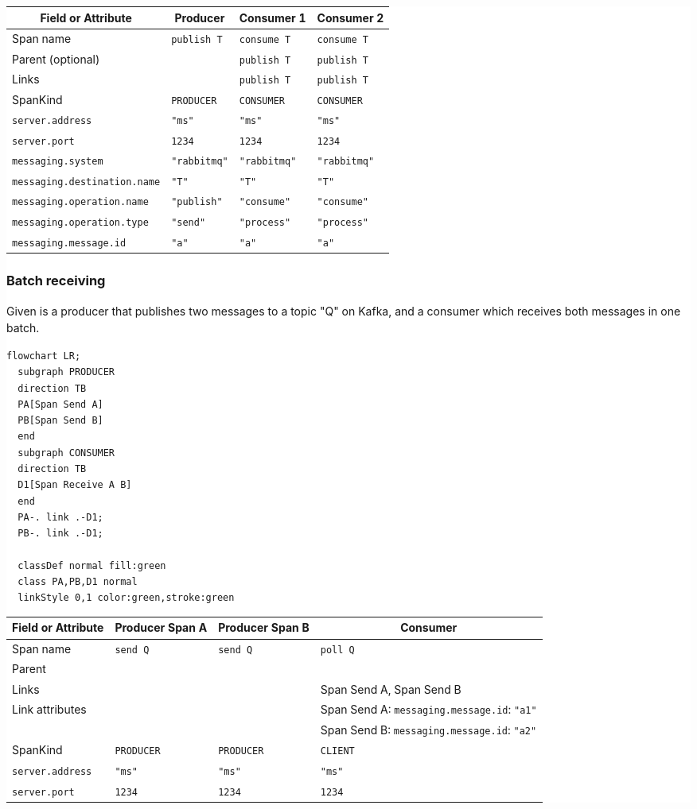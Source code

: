 | Field or Attribute | Producer | Consumer 1| Consumer 2 |
|-|-|-|-|
| Span name | `publish T` | `consume T` | `consume T` |
| Parent (optional) | | `publish T` | `publish T` |
| Links |  | `publish T` | `publish T` |
| SpanKind | `PRODUCER` | `CONSUMER` | `CONSUMER` |
| `server.address` | `"ms"` | `"ms"` | `"ms"` |
| `server.port` | `1234` | `1234` | `1234` |
| `messaging.system` | `"rabbitmq"` | `"rabbitmq"` | `"rabbitmq"` |
| `messaging.destination.name` | `"T"` | `"T"` | `"T"` |
| `messaging.operation.name` | `"publish"` | `"consume"` | `"consume"` |
| `messaging.operation.type` | `"send"` | `"process"` | `"process"` |
| `messaging.message.id` | `"a"` | `"a"`| `"a"` |

### Batch receiving

Given is a producer that publishes two messages to a topic "Q" on Kafka,
and a consumer which receives both messages in one batch.

```mermaid
flowchart LR;
  subgraph PRODUCER
  direction TB
  PA[Span Send A]
  PB[Span Send B]
  end
  subgraph CONSUMER
  direction TB
  D1[Span Receive A B]
  end
  PA-. link .-D1;
  PB-. link .-D1;

  classDef normal fill:green
  class PA,PB,D1 normal
  linkStyle 0,1 color:green,stroke:green
```

| Field or Attribute | Producer Span A | Producer Span B | Consumer |
|-|-|-|-|
| Span name | `send Q` | `send Q` | `poll Q` |
| Parent |  |  |  |
| Links |  |  | Span Send A, Span Send B |
| Link attributes |  |  | Span Send A: `messaging.message.id`: `"a1"`  |
|                 |  |  | Span Send B: `messaging.message.id`: `"a2"`  |
| SpanKind | `PRODUCER` | `PRODUCER` | `CLIENT` |
| `server.address` | `"ms"` | `"ms"` | `"ms"` |
| `server.port` | `1234` | `1234` | `1234` |

[DocumentStatus]: https://opentelemetry.io/docs/specs/otel/document-status